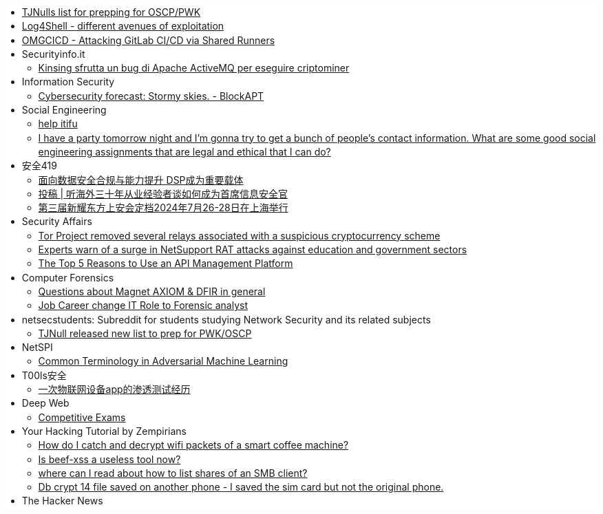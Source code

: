   - [TJNulls list for prepping for OSCP/PWK](https://www.reddit.com/r/netsec/comments/180q6z4/tjnulls_list_for_prepping_for_oscppwk/)
  - [Log4Shell - different avenues of exploitation](https://www.reddit.com/r/netsec/comments/180h6h9/log4shell_different_avenues_of_exploitation/)
  - [OMGCICD - Attacking GitLab CI/CD via Shared Runners](https://www.reddit.com/r/netsec/comments/18045x1/omgcicd_attacking_gitlab_cicd_via_shared_runners/)
- Securityinfo.it
  - [Kinsing sfrutta un bug di Apache ActiveMQ per eseguire criptominer](https://www.securityinfo.it/2023/11/21/kinsing-sfrutta-un-bug-di-apache-activemq-per-eseguire-criptominer/?utm_source=rss&utm_medium=rss&utm_campaign=kinsing-sfrutta-un-bug-di-apache-activemq-per-eseguire-criptominer)
- Information Security
  - [Cybersecurity forecast: Stormy skies. - BlockAPT](https://www.reddit.com/r/Information_Security/comments/180r58a/cybersecurity_forecast_stormy_skies_blockapt/)
- Social Engineering
  - [help itifu](https://www.reddit.com/r/SocialEngineering/comments/180b8k5/help_itifu/)
  - [I have a party tomorrow night and I’m gonna try to get a bunch of people’s contact information. What are some good social engineering assignments that are legal and ethical that I can do?](https://www.reddit.com/r/SocialEngineering/comments/1804fzs/i_have_a_party_tomorrow_night_and_im_gonna_try_to/)
- 安全419
  - [面向数据安全合规与能力提升 DSP成为重要载体](https://mp.weixin.qq.com/s?__biz=MzUyMDQ4OTkyMg==&mid=2247535117&idx=1&sn=7294b27e602ebcfaa4e8820d515df3ac&chksm=f9eb94a0ce9c1db6598c95dd3d9d38d94334da807519048810a58e548ba114000933265e0496&scene=58&subscene=0#rd)
  - [投稿 | 听海外三十年从业经验者谈如何成为首席信息安全官](https://mp.weixin.qq.com/s?__biz=MzUyMDQ4OTkyMg==&mid=2247535117&idx=2&sn=2d8595cf484b579fa0bdbeb742ad2e18&chksm=f9eb94a0ce9c1db6e7c180f6769d6cf86eebf48dc0c66ba68753eed570cea25622663238a882&scene=58&subscene=0#rd)
  - [第三届新耀东方上安会定档2024年7月26-28日在上海举行](https://mp.weixin.qq.com/s?__biz=MzUyMDQ4OTkyMg==&mid=2247535117&idx=3&sn=fa2592cf1d8c1e64c39ff76fcbce67b2&chksm=f9eb94a0ce9c1db6565e873a98faf2130261b7eab9fd3e9b118dcb27afaa4440d5e426a5bf2d&scene=58&subscene=0#rd)
- Security Affairs
  - [Tor Project removed several relays associated with a suspicious cryptocurrency scheme](https://securityaffairs.com/154535/digital-id/tor-project-removed-relays.html)
  - [Experts warn of a surge in NetSupport RAT attacks against education and government sectors](https://securityaffairs.com/154513/malware/surge-netsupport-rat-attacks.html)
  - [The Top 5 Reasons to Use an API Management Platform](https://securityaffairs.com/154505/security/api-management.html)
- Computer Forensics
  - [Questions about Magnet AXIOM & DFIR in general](https://www.reddit.com/r/computerforensics/comments/180odc4/questions_about_magnet_axiom_dfir_in_general/)
  - [Job Career change IT Role to Forensic analyst](https://www.reddit.com/r/computerforensics/comments/180luxg/job_career_change_it_role_to_forensic_analyst/)
- netsecstudents: Subreddit for students studying Network Security and its related subjects
  - [TJNull released new list to prep for PWK/OSCP](https://www.reddit.com/r/netsecstudents/comments/180q8fy/tjnull_released_new_list_to_prep_for_pwkoscp/)
- NetSPI
  - [Common Terminology in Adversarial Machine Learning](https://www.netspi.com/blog/executive/adversarial-machine-learning/common-terminology-in-adversarial-machine-learning/)
- T00ls安全
  - [一次物联网设备app的渗透测试经历](https://mp.weixin.qq.com/s?__biz=Mzg3NzYzODU5NQ==&mid=2247484306&idx=1&sn=e5bd1697c8600bb9ec55577e8a5b8c9a&chksm=cf1ea53ef8692c28566a0d7aee6d6dd06280cd952da3288d7769cf543eab605055bfb4743722&scene=58&subscene=0#rd)
- Deep Web
  - [Competitive Exams](https://www.reddit.com/r/deepweb/comments/180t6ur/competitive_exams/)
- Your Hacking Tutorial by Zempirians
  - [How do I catch and decrypt wifi packets of a smart coffee machine?](https://www.reddit.com/r/HowToHack/comments/180szi5/how_do_i_catch_and_decrypt_wifi_packets_of_a/)
  - [Is beef-xss a useless tool now?](https://www.reddit.com/r/HowToHack/comments/180jkj0/is_beefxss_a_useless_tool_now/)
  - [where can I read about how to list shares of an SMB client?](https://www.reddit.com/r/HowToHack/comments/18089mh/where_can_i_read_about_how_to_list_shares_of_an/)
  - [Db crypt 14 file saved on another phone - I saved the sim card but not the original phone.](https://www.reddit.com/r/HowToHack/comments/180aed6/db_crypt_14_file_saved_on_another_phone_i_saved/)
- The Hacker News